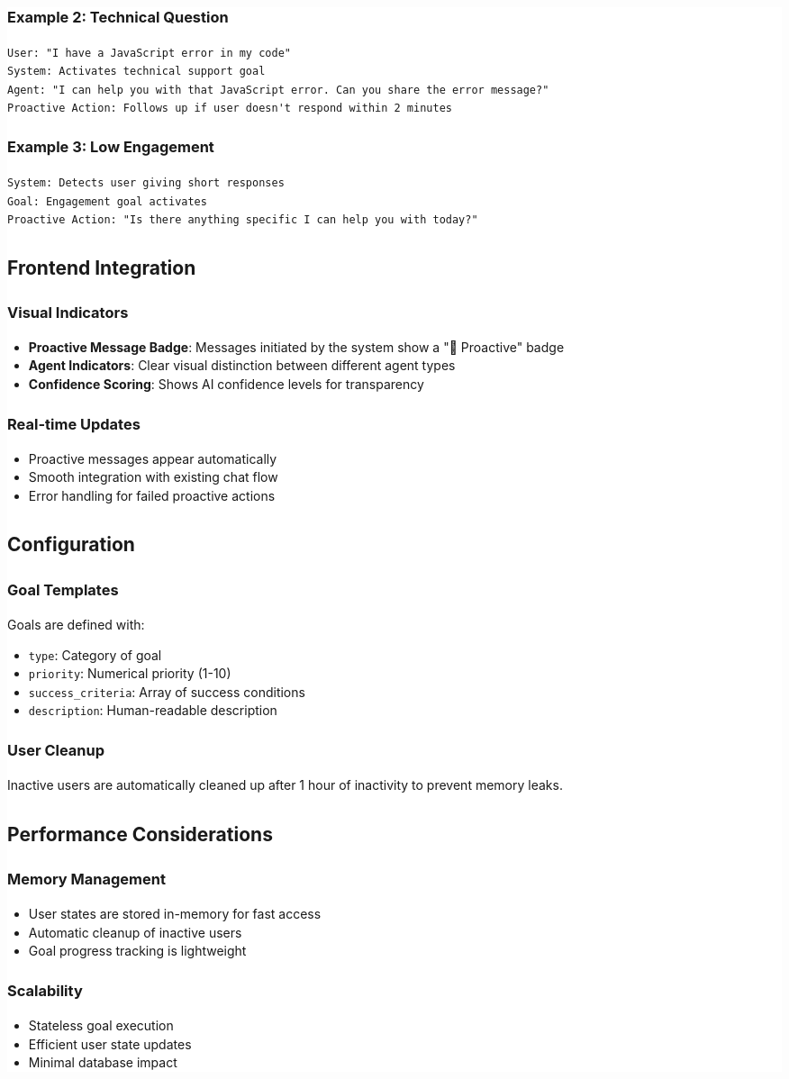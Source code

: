 ### Example 2: Technical Question
```
User: "I have a JavaScript error in my code"
System: Activates technical support goal
Agent: "I can help you with that JavaScript error. Can you share the error message?"
Proactive Action: Follows up if user doesn't respond within 2 minutes
```

### Example 3: Low Engagement
```
System: Detects user giving short responses
Goal: Engagement goal activates
Proactive Action: "Is there anything specific I can help you with today?"
```

## Frontend Integration

### Visual Indicators
- **Proactive Message Badge**: Messages initiated by the system show a "🎯 Proactive" badge
- **Agent Indicators**: Clear visual distinction between different agent types
- **Confidence Scoring**: Shows AI confidence levels for transparency

### Real-time Updates
- Proactive messages appear automatically
- Smooth integration with existing chat flow
- Error handling for failed proactive actions

## Configuration

### Goal Templates
Goals are defined with:
- `type`: Category of goal
- `priority`: Numerical priority (1-10)
- `success_criteria`: Array of success conditions
- `description`: Human-readable description

### User Cleanup
Inactive users are automatically cleaned up after 1 hour of inactivity to prevent memory leaks.

## Performance Considerations

### Memory Management
- User states are stored in-memory for fast access
- Automatic cleanup of inactive users
- Goal progress tracking is lightweight

### Scalability
- Stateless goal execution
- Efficient user state updates
- Minimal database impact
